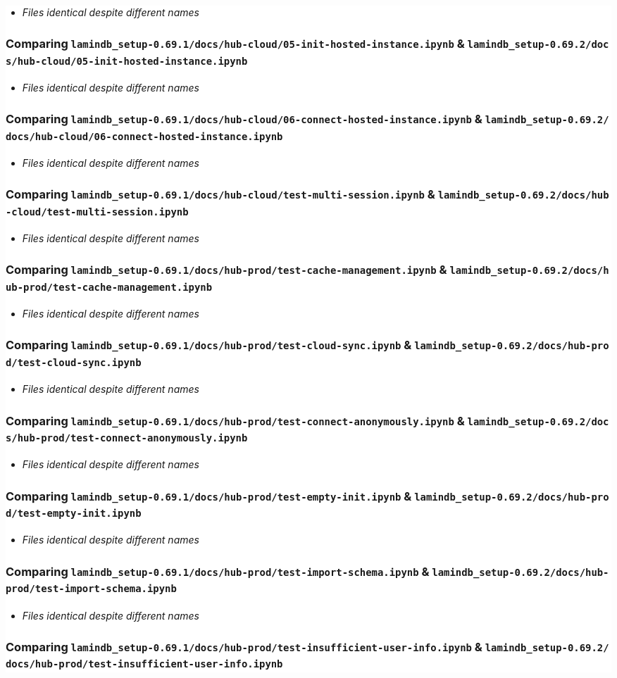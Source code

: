  * *Files identical despite different names*

### Comparing `lamindb_setup-0.69.1/docs/hub-cloud/05-init-hosted-instance.ipynb` & `lamindb_setup-0.69.2/docs/hub-cloud/05-init-hosted-instance.ipynb`

 * *Files identical despite different names*

### Comparing `lamindb_setup-0.69.1/docs/hub-cloud/06-connect-hosted-instance.ipynb` & `lamindb_setup-0.69.2/docs/hub-cloud/06-connect-hosted-instance.ipynb`

 * *Files identical despite different names*

### Comparing `lamindb_setup-0.69.1/docs/hub-cloud/test-multi-session.ipynb` & `lamindb_setup-0.69.2/docs/hub-cloud/test-multi-session.ipynb`

 * *Files identical despite different names*

### Comparing `lamindb_setup-0.69.1/docs/hub-prod/test-cache-management.ipynb` & `lamindb_setup-0.69.2/docs/hub-prod/test-cache-management.ipynb`

 * *Files identical despite different names*

### Comparing `lamindb_setup-0.69.1/docs/hub-prod/test-cloud-sync.ipynb` & `lamindb_setup-0.69.2/docs/hub-prod/test-cloud-sync.ipynb`

 * *Files identical despite different names*

### Comparing `lamindb_setup-0.69.1/docs/hub-prod/test-connect-anonymously.ipynb` & `lamindb_setup-0.69.2/docs/hub-prod/test-connect-anonymously.ipynb`

 * *Files identical despite different names*

### Comparing `lamindb_setup-0.69.1/docs/hub-prod/test-empty-init.ipynb` & `lamindb_setup-0.69.2/docs/hub-prod/test-empty-init.ipynb`

 * *Files identical despite different names*

### Comparing `lamindb_setup-0.69.1/docs/hub-prod/test-import-schema.ipynb` & `lamindb_setup-0.69.2/docs/hub-prod/test-import-schema.ipynb`

 * *Files identical despite different names*

### Comparing `lamindb_setup-0.69.1/docs/hub-prod/test-insufficient-user-info.ipynb` & `lamindb_setup-0.69.2/docs/hub-prod/test-insufficient-user-info.ipynb`
